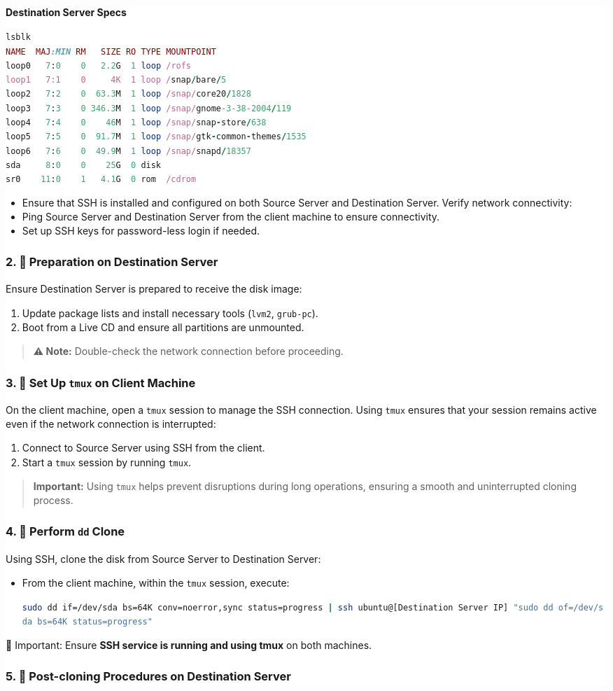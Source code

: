 **Destination Server Specs**

```ruby
lsblk
NAME  MAJ:MIN RM   SIZE RO TYPE MOUNTPOINT
loop0   7:0    0   2.2G  1 loop /rofs
loop1   7:1    0     4K  1 loop /snap/bare/5
loop2   7:2    0  63.3M  1 loop /snap/core20/1828
loop3   7:3    0 346.3M  1 loop /snap/gnome-3-38-2004/119   
loop4   7:4    0    46M  1 loop /snap/snap-store/638        
loop5   7:5    0  91.7M  1 loop /snap/gtk-common-themes/1535
loop6   7:6    0  49.9M  1 loop /snap/snapd/18357
sda     8:0    0    25G  0 disk
sr0    11:0    1   4.1G  0 rom  /cdrom
```

- Ensure that SSH is installed and configured on both Source Server and Destination Server. Verify network connectivity:
- Ping Source Server and Destination Server from the client machine to ensure connectivity.
- Set up SSH keys for password-less login if needed.

### 2. 🔄 Preparation on Destination Server

Ensure Destination Server is prepared to receive the disk image:

1. Update package lists and install necessary tools (`lvm2`, `grub-pc`).
2. Boot from a Live CD and ensure all partitions are unmounted.

> **⚠️ Note:** Double-check the network connection before proceeding.

### 3. 🚀 Set Up `tmux` on Client Machine

On the client machine, open a `tmux` session to manage the SSH connection. Using `tmux` ensures that your session remains active even if the network connection is interrupted:

1. Connect to Source Server using SSH from the client.
2. Start a `tmux` session by running `tmux`.

> **Important:** Using `tmux` helps prevent disruptions during long operations, ensuring a smooth and uninterrupted cloning process.

### 4. 💾 Perform `dd` Clone

Using SSH, clone the disk from Source Server to Destination Server:

- From the client machine, within the `tmux` session, execute:

    ```bash
    sudo dd if=/dev/sda bs=64K conv=noerror,sync status=progress | ssh ubuntu@[Destination Server IP] "sudo dd of=/dev/sda bs=64K status=progress"
    ```

🔗 Important: Ensure **SSH service is running and using tmux** on both machines.

### 5. 🔄 Post-cloning Procedures on Destination Server
